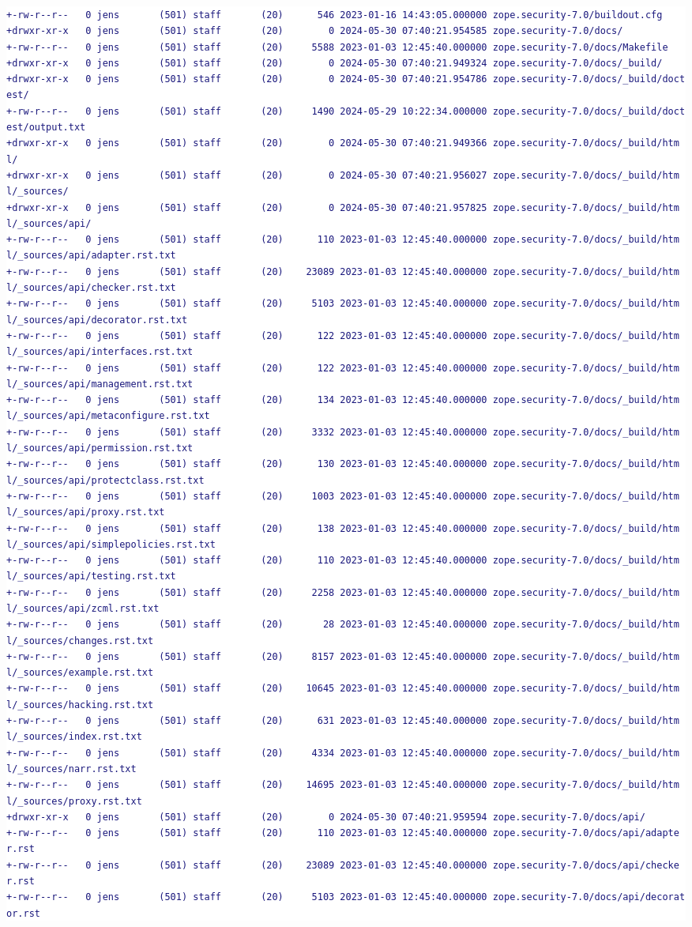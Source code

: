 ```diff
+-rw-r--r--   0 jens       (501) staff       (20)      546 2023-01-16 14:43:05.000000 zope.security-7.0/buildout.cfg
+drwxr-xr-x   0 jens       (501) staff       (20)        0 2024-05-30 07:40:21.954585 zope.security-7.0/docs/
+-rw-r--r--   0 jens       (501) staff       (20)     5588 2023-01-03 12:45:40.000000 zope.security-7.0/docs/Makefile
+drwxr-xr-x   0 jens       (501) staff       (20)        0 2024-05-30 07:40:21.949324 zope.security-7.0/docs/_build/
+drwxr-xr-x   0 jens       (501) staff       (20)        0 2024-05-30 07:40:21.954786 zope.security-7.0/docs/_build/doctest/
+-rw-r--r--   0 jens       (501) staff       (20)     1490 2024-05-29 10:22:34.000000 zope.security-7.0/docs/_build/doctest/output.txt
+drwxr-xr-x   0 jens       (501) staff       (20)        0 2024-05-30 07:40:21.949366 zope.security-7.0/docs/_build/html/
+drwxr-xr-x   0 jens       (501) staff       (20)        0 2024-05-30 07:40:21.956027 zope.security-7.0/docs/_build/html/_sources/
+drwxr-xr-x   0 jens       (501) staff       (20)        0 2024-05-30 07:40:21.957825 zope.security-7.0/docs/_build/html/_sources/api/
+-rw-r--r--   0 jens       (501) staff       (20)      110 2023-01-03 12:45:40.000000 zope.security-7.0/docs/_build/html/_sources/api/adapter.rst.txt
+-rw-r--r--   0 jens       (501) staff       (20)    23089 2023-01-03 12:45:40.000000 zope.security-7.0/docs/_build/html/_sources/api/checker.rst.txt
+-rw-r--r--   0 jens       (501) staff       (20)     5103 2023-01-03 12:45:40.000000 zope.security-7.0/docs/_build/html/_sources/api/decorator.rst.txt
+-rw-r--r--   0 jens       (501) staff       (20)      122 2023-01-03 12:45:40.000000 zope.security-7.0/docs/_build/html/_sources/api/interfaces.rst.txt
+-rw-r--r--   0 jens       (501) staff       (20)      122 2023-01-03 12:45:40.000000 zope.security-7.0/docs/_build/html/_sources/api/management.rst.txt
+-rw-r--r--   0 jens       (501) staff       (20)      134 2023-01-03 12:45:40.000000 zope.security-7.0/docs/_build/html/_sources/api/metaconfigure.rst.txt
+-rw-r--r--   0 jens       (501) staff       (20)     3332 2023-01-03 12:45:40.000000 zope.security-7.0/docs/_build/html/_sources/api/permission.rst.txt
+-rw-r--r--   0 jens       (501) staff       (20)      130 2023-01-03 12:45:40.000000 zope.security-7.0/docs/_build/html/_sources/api/protectclass.rst.txt
+-rw-r--r--   0 jens       (501) staff       (20)     1003 2023-01-03 12:45:40.000000 zope.security-7.0/docs/_build/html/_sources/api/proxy.rst.txt
+-rw-r--r--   0 jens       (501) staff       (20)      138 2023-01-03 12:45:40.000000 zope.security-7.0/docs/_build/html/_sources/api/simplepolicies.rst.txt
+-rw-r--r--   0 jens       (501) staff       (20)      110 2023-01-03 12:45:40.000000 zope.security-7.0/docs/_build/html/_sources/api/testing.rst.txt
+-rw-r--r--   0 jens       (501) staff       (20)     2258 2023-01-03 12:45:40.000000 zope.security-7.0/docs/_build/html/_sources/api/zcml.rst.txt
+-rw-r--r--   0 jens       (501) staff       (20)       28 2023-01-03 12:45:40.000000 zope.security-7.0/docs/_build/html/_sources/changes.rst.txt
+-rw-r--r--   0 jens       (501) staff       (20)     8157 2023-01-03 12:45:40.000000 zope.security-7.0/docs/_build/html/_sources/example.rst.txt
+-rw-r--r--   0 jens       (501) staff       (20)    10645 2023-01-03 12:45:40.000000 zope.security-7.0/docs/_build/html/_sources/hacking.rst.txt
+-rw-r--r--   0 jens       (501) staff       (20)      631 2023-01-03 12:45:40.000000 zope.security-7.0/docs/_build/html/_sources/index.rst.txt
+-rw-r--r--   0 jens       (501) staff       (20)     4334 2023-01-03 12:45:40.000000 zope.security-7.0/docs/_build/html/_sources/narr.rst.txt
+-rw-r--r--   0 jens       (501) staff       (20)    14695 2023-01-03 12:45:40.000000 zope.security-7.0/docs/_build/html/_sources/proxy.rst.txt
+drwxr-xr-x   0 jens       (501) staff       (20)        0 2024-05-30 07:40:21.959594 zope.security-7.0/docs/api/
+-rw-r--r--   0 jens       (501) staff       (20)      110 2023-01-03 12:45:40.000000 zope.security-7.0/docs/api/adapter.rst
+-rw-r--r--   0 jens       (501) staff       (20)    23089 2023-01-03 12:45:40.000000 zope.security-7.0/docs/api/checker.rst
+-rw-r--r--   0 jens       (501) staff       (20)     5103 2023-01-03 12:45:40.000000 zope.security-7.0/docs/api/decorator.rst
```